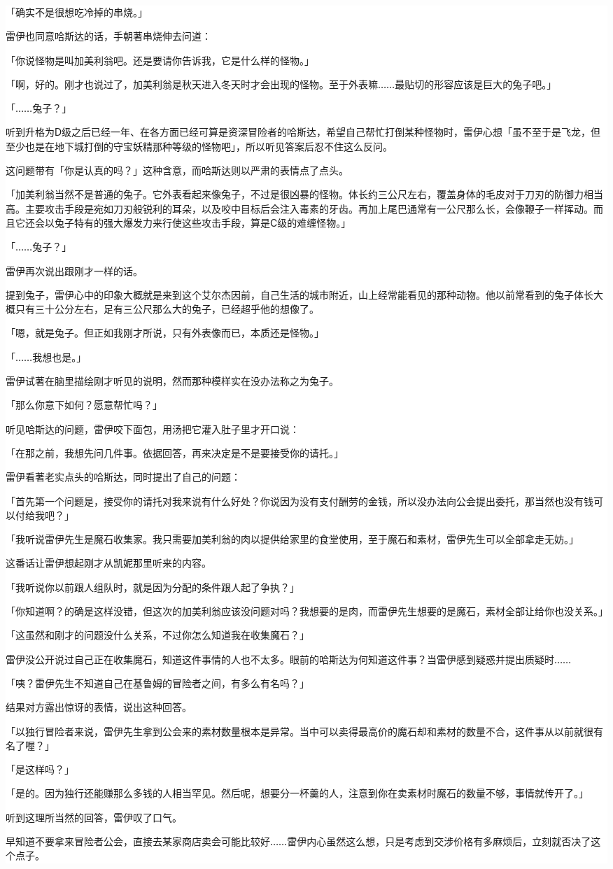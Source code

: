 「确实不是很想吃冷掉的串烧。」

雷伊也同意哈斯达的话，手朝著串烧伸去问道：

「你说怪物是叫加美利翁吧。还是要请你告诉我，它是什么样的怪物。」

「啊，好的。刚才也说过了，加美利翁是秋天进入冬天时才会出现的怪物。至于外表嘛……最贴切的形容应该是巨大的兔子吧。」

「……兔子？」

听到升格为D级之后已经一年、在各方面已经可算是资深冒险者的哈斯达，希望自己帮忙打倒某种怪物时，雷伊心想「虽不至于是飞龙，但至少也是在地下城打倒的守宝妖精那种等级的怪物吧」，所以听见答案后忍不住这么反问。

这问题带有「你是认真的吗？」这种含意，而哈斯达则以严肃的表情点了点头。

「加美利翁当然不是普通的兔子。它外表看起来像兔子，不过是很凶暴的怪物。体长约三公尺左右，覆盖身体的毛皮对于刀刃的防御力相当高。主要攻击手段是宛如刀刃般锐利的耳朵，以及咬中目标后会注入毒素的牙齿。再加上尾巴通常有一公尺那么长，会像鞭子一样挥动。而且它还会以兔子特有的强大爆发力来行使这些攻击手段，算是C级的难缠怪物。」

「……兔子？」

雷伊再次说出跟刚才一样的话。

提到兔子，雷伊心中的印象大概就是来到这个艾尔杰因前，自己生活的城市附近，山上经常能看见的那种动物。他以前常看到的兔子体长大概只有三十公分左右，足有三公尺那么大的兔子，已经超乎他的想像了。

「嗯，就是兔子。但正如我刚才所说，只有外表像而已，本质还是怪物。」

「……我想也是。」

雷伊试著在脑里描绘刚才听见的说明，然而那种模样实在没办法称之为兔子。

「那么你意下如何？愿意帮忙吗？」

听见哈斯达的问题，雷伊咬下面包，用汤把它灌入肚子里才开口说：

「在那之前，我想先问几件事。依据回答，再来决定是不是要接受你的请托。」

雷伊看著老实点头的哈斯达，同时提出了自己的问题：

「首先第一个问题是，接受你的请托对我来说有什么好处？你说因为没有支付酬劳的金钱，所以没办法向公会提出委托，那当然也没有钱可以付给我吧？」

「我听说雷伊先生是魔石收集家。我只需要加美利翁的肉以提供给家里的食堂使用，至于魔石和素材，雷伊先生可以全部拿走无妨。」

这番话让雷伊想起刚才从凯妮那里听来的内容。

「我听说你以前跟人组队时，就是因为分配的条件跟人起了争执？」

「你知道啊？的确是这样没错，但这次的加美利翁应该没问题对吗？我想要的是肉，而雷伊先生想要的是魔石，素材全部让给你也没关系。」

「这虽然和刚才的问题没什么关系，不过你怎么知道我在收集魔石？」

雷伊没公开说过自己正在收集魔石，知道这件事情的人也不太多。眼前的哈斯达为何知道这件事？当雷伊感到疑惑并提出质疑时……

「咦？雷伊先生不知道自己在基鲁姆的冒险者之间，有多么有名吗？」

结果对方露出惊讶的表情，说出这种回答。

「以独行冒险者来说，雷伊先生拿到公会来的素材数量根本是异常。当中可以卖得最高价的魔石却和素材的数量不合，这件事从以前就很有名了喔？」

「是这样吗？」

「是的。因为独行还能赚那么多钱的人相当罕见。然后呢，想要分一杯羹的人，注意到你在卖素材时魔石的数量不够，事情就传开了。」

听到这理所当然的回答，雷伊叹了口气。

早知道不要拿来冒险者公会，直接去某家商店卖会可能比较好……雷伊内心虽然这么想，只是考虑到交涉价格有多麻烦后，立刻就否决了这个点子。
